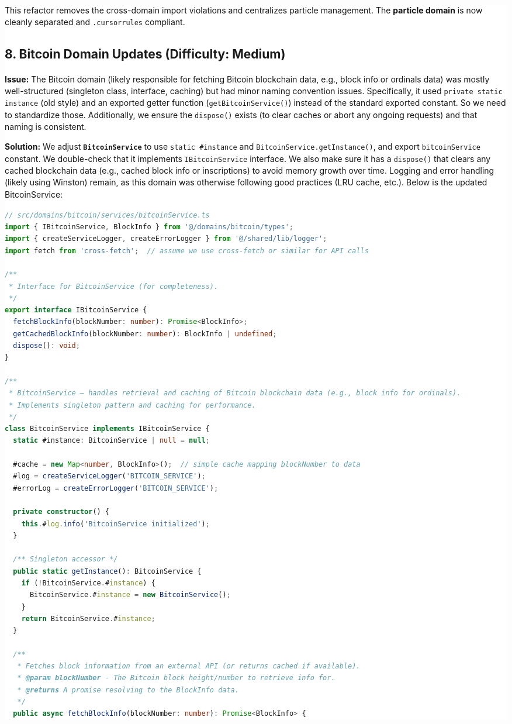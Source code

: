This refactor removes the cross-domain import violations and centralizes particle management. The **particle domain** is now cleanly separated and `.cursorrules` compliant.

## **8. Bitcoin Domain Updates** (Difficulty: **Medium**)

**Issue:** The Bitcoin domain (likely responsible for fetching Bitcoin blockchain data, e.g., block info or ordinals data) was mostly well-structured (singleton class, interface, caching) but had minor naming convention issues. Specifically, it used `private static instance` (old style) and an exported getter function (`getBitcoinService()`) instead of the standard exported constant. So we need to standardize those. Additionally, we ensure the `dispose()` exists (to clear caches or abort any ongoing requests) and that naming is consistent.

**Solution:** We adjust **`BitcoinService`** to use `static #instance` and `BitcoinService.getInstance()`, and export `bitcoinService` constant. We double-check that it implements `IBitcoinService` interface. We also make sure it has a `dispose()` that clears any cached blockchain data (e.g., cached block info or inscriptions) to avoid memory growth over time. Logging and error handling (likely using Winston) remain, as this domain was otherwise following good practices (LRU cache, etc.). Below is the updated BitcoinService:

```typescript
// src/domains/bitcoin/services/bitcoinService.ts
import { IBitcoinService, BlockInfo } from '@/domains/bitcoin/types';
import { createServiceLogger, createErrorLogger } from '@/shared/lib/logger';
import fetch from 'cross-fetch';  // assume we use cross-fetch or similar for API calls

/**
 * Interface for BitcoinService (for completeness).
 */
export interface IBitcoinService {
  fetchBlockInfo(blockNumber: number): Promise<BlockInfo>;
  getCachedBlockInfo(blockNumber: number): BlockInfo | undefined;
  dispose(): void;
}

/**
 * BitcoinService – handles retrieval and caching of Bitcoin blockchain data (e.g., block info for ordinals).
 * Implements singleton pattern and caching for performance.
 */
class BitcoinService implements IBitcoinService {
  static #instance: BitcoinService | null = null;
  
  #cache = new Map<number, BlockInfo>();  // simple cache mapping blockNumber to data
  #log = createServiceLogger('BITCOIN_SERVICE');
  #errorLog = createErrorLogger('BITCOIN_SERVICE');
  
  private constructor() {
    this.#log.info('BitcoinService initialized');
  }
  
  /** Singleton accessor */
  public static getInstance(): BitcoinService {
    if (!BitcoinService.#instance) {
      BitcoinService.#instance = new BitcoinService();
    }
    return BitcoinService.#instance;
  }
  
  /**
   * Fetches block information from an external API (or returns cached if available).
   * @param blockNumber - The Bitcoin block height/number to retrieve info for.
   * @returns A promise resolving to the BlockInfo data.
   */
  public async fetchBlockInfo(blockNumber: number): Promise<BlockInfo> {
```